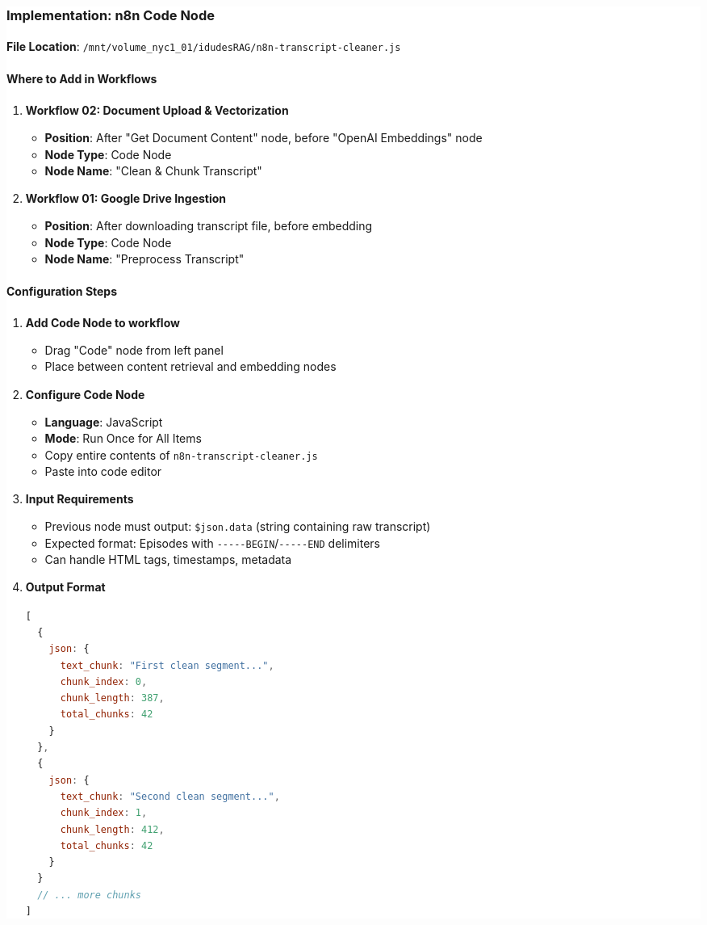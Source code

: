 ### Implementation: n8n Code Node

**File Location**: `/mnt/volume_nyc1_01/idudesRAG/n8n-transcript-cleaner.js`

#### Where to Add in Workflows

1. **Workflow 02: Document Upload & Vectorization**
   - **Position**: After "Get Document Content" node, before "OpenAI Embeddings" node
   - **Node Type**: Code Node
   - **Node Name**: "Clean & Chunk Transcript"

2. **Workflow 01: Google Drive Ingestion** 
   - **Position**: After downloading transcript file, before embedding
   - **Node Type**: Code Node
   - **Node Name**: "Preprocess Transcript"

#### Configuration Steps

1. **Add Code Node to workflow**
   - Drag "Code" node from left panel
   - Place between content retrieval and embedding nodes

2. **Configure Code Node**
   - **Language**: JavaScript
   - **Mode**: Run Once for All Items
   - Copy entire contents of `n8n-transcript-cleaner.js`
   - Paste into code editor

3. **Input Requirements**
   - Previous node must output: `$json.data` (string containing raw transcript)
   - Expected format: Episodes with `-----BEGIN`/`-----END` delimiters
   - Can handle HTML tags, timestamps, metadata

4. **Output Format**
   ```javascript
   [
     { 
       json: { 
         text_chunk: "First clean segment...",
         chunk_index: 0,
         chunk_length: 387,
         total_chunks: 42
       } 
     },
     { 
       json: { 
         text_chunk: "Second clean segment...",
         chunk_index: 1,
         chunk_length: 412,
         total_chunks: 42
       } 
     }
     // ... more chunks
   ]
   ```
